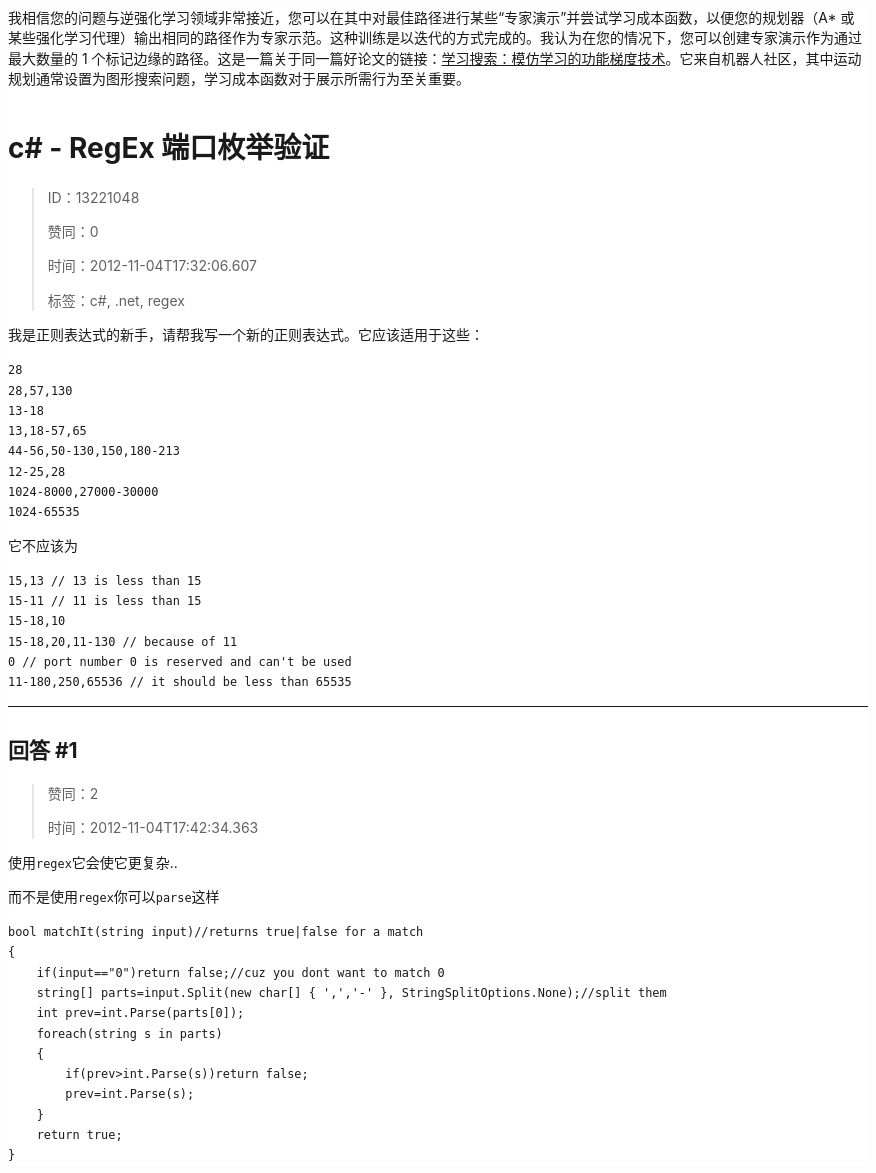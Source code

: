 我相信您的问题与逆强化学习领域非常接近，您可以在其中对最佳路径进行某些“专家演示”并尝试学习成本函数，以便您的规划器（A* 或某些强化学习代理）输出相同的路径作为专家示范。这种训练是以迭代的方式完成的。我认为在您的情况下，您可以创建专家演示作为通过最大数量的 1 个标记边缘的路径。这是一篇关于同一篇好论文的链接：[学习搜索：模仿学习的功能梯度技术](http://www.ri.cmu.edu/pub_files/2009/7/learch.pdf)。它来自机器人社区，其中运动规划通常设置为图形搜索问题，学习成本函数对于展示所需行为至关重要。

# c# - RegEx 端口枚举验证

> ID：13221048
> 
> 赞同：0
> 
> 时间：2012-11-04T17:32:06.607
> 
> 标签：c#, .net, regex

我是正则表达式的新手，请帮我写一个新的正则表达式。它应该适用于这些：

```
28
28,57,130
13-18
13,18-57,65
44-56,50-130,150,180-213
12-25,28
1024-8000,27000-30000
1024-65535 
```

它不应该为

```
15,13 // 13 is less than 15
15-11 // 11 is less than 15
15-18,10
15-18,20,11-130 // because of 11
0 // port number 0 is reserved and can't be used 
11-180,250,65536 // it should be less than 65535 
```

* * *

## 回答 #1

> 赞同：2
> 
> 时间：2012-11-04T17:42:34.363

使用`regex`它会使它更复杂..

而不是使用`regex`你可以`parse`这样

```
bool matchIt(string input)//returns true|false for a match
{
    if(input=="0")return false;//cuz you dont want to match 0
    string[] parts=input.Split(new char[] { ',','-' }, StringSplitOptions.None);//split them
    int prev=int.Parse(parts[0]);
    foreach(string s in parts)
    {
        if(prev>int.Parse(s))return false;
        prev=int.Parse(s);
    }
    return true;
} 
```

